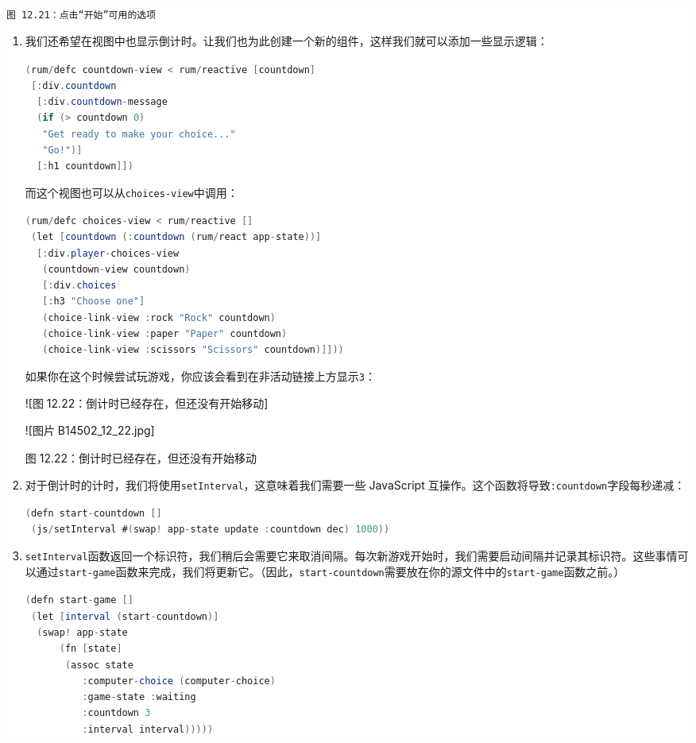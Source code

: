     图 12.21：点击“开始”可用的选项

1.  我们还希望在视图中也显示倒计时。让我们也为此创建一个新的组件，这样我们就可以添加一些显示逻辑：

    ```java
    (rum/defc countdown-view < rum/reactive [countdown]
     [:div.countdown
      [:div.countdown-message
      (if (> countdown 0)
       "Get ready to make your choice..."
       "Go!")]
      [:h1 countdown]])
    ```

    而这个视图也可以从`choices-view`中调用：

    ```java
    (rum/defc choices-view < rum/reactive []
     (let [countdown (:countdown (rum/react app-state))]
      [:div.player-choices-view
       (countdown-view countdown)
       [:div.choices
       [:h3 "Choose one"]
       (choice-link-view :rock "Rock" countdown)
       (choice-link-view :paper "Paper" countdown)
       (choice-link-view :scissors "Scissors" countdown)]]))
    ```

    如果你在这个时候尝试玩游戏，你应该会看到在非活动链接上方显示`3`：

    ![图 12.22：倒计时已经存在，但还没有开始移动]

    ![图片 B14502_12_22.jpg]

    图 12.22：倒计时已经存在，但还没有开始移动

1.  对于倒计时的计时，我们将使用`setInterval`，这意味着我们需要一些 JavaScript 互操作。这个函数将导致`:countdown`字段每秒递减：

    ```java
    (defn start-countdown []
     (js/setInterval #(swap! app-state update :countdown dec) 1000))
    ```

1.  `setInterval`函数返回一个标识符，我们稍后会需要它来取消间隔。每次新游戏开始时，我们需要启动间隔并记录其标识符。这些事情可以通过`start-game`函数来完成，我们将更新它。（因此，`start-countdown`需要放在你的源文件中的`start-game`函数之前。）

    ```java
    (defn start-game []
     (let [interval (start-countdown)]
      (swap! app-state
          (fn [state]
           (assoc state
              :computer-choice (computer-choice)
              :game-state :waiting
              :countdown 3
              :interval interval)))))
    ```

